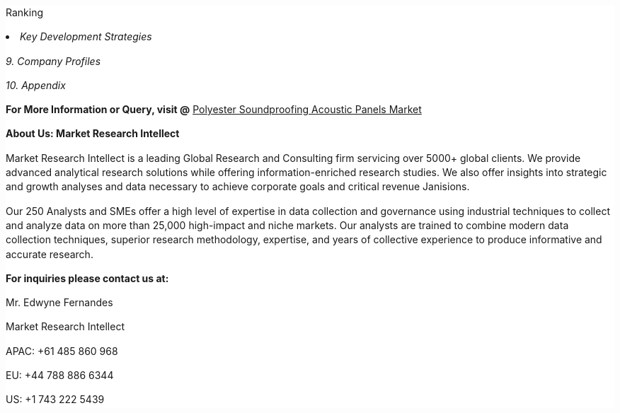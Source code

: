 Ranking</span></em></li><li><em><span class="">Key Development Strategies</span></em></li></ul><p><em><span class="font-[700]">9. Company Profiles</span></em></p><p><em><span class="font-[700]">10. Appendix</span></em></p><p><span class="font-[700]"><strong>For More Information or Query, visit&nbsp;@</strong>&nbsp;</span><span class="font-[700]"><a href="https://www.marketresearchintellect.com/product/global-polyester-soundproofing-acoustic-panels-market/?utm_source=Linkedin&utm_medium=858" target="_blank" data-tracking-control-name="article-ssr-frontend-pulse_little-text-block" data-tracking-will-navigate="" data-test-link="">Polyester Soundproofing Acoustic Panels Market</a></span></p><p><strong><span class="font-[700]">About Us: Market Research Intellect</span></strong></p><p><span class="">Market Research Intellect is a leading Global Research and Consulting firm servicing over 5000+ global clients. We provide advanced analytical research solutions while offering information-enriched research studies.&nbsp;</span>We also offer insights into strategic and growth analyses and data necessary to achieve corporate goals and critical revenue Janisions.</p><p><span class="">Our 250 Analysts and SMEs offer a high level of expertise in data collection and governance using industrial techniques to collect and analyze data on more than 25,000 high-impact and niche markets. Our analysts are trained to combine modern data collection techniques, superior research methodology, expertise, and years of collective experience to produce informative and accurate research.</span></p><p><strong>For inquiries please contact us at:</strong></p><p>Mr. Edwyne Fernandes</p><p>Market Research Intellect</p><p>APAC: +61 485 860 968</p><p>EU: +44 788 886 6344</p><p>US: +1 743 222 5439</p>

